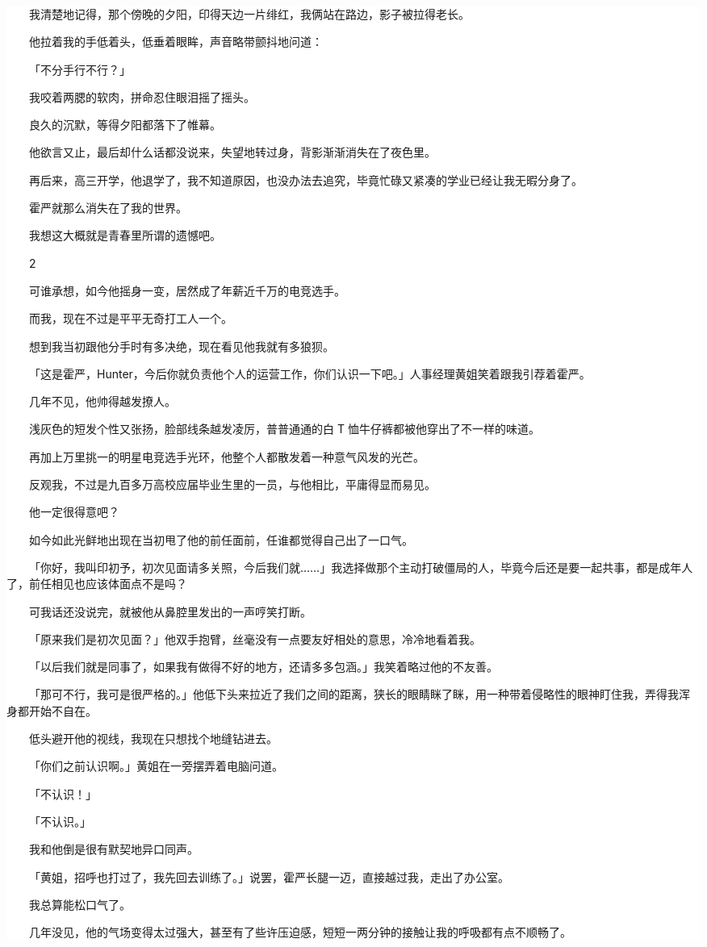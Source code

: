 &emsp;&emsp;我清楚地记得，那个傍晚的夕阳，印得天边一片绯红，我俩站在路边，影子被拉得老长。  
  
&emsp;&emsp;他拉着我的手低着头，低垂着眼眸，声音略带颤抖地问道：  
  
&emsp;&emsp;「不分手行不行？」  
  
&emsp;&emsp;我咬着两腮的软肉，拼命忍住眼泪摇了摇头。  
  
&emsp;&emsp;良久的沉默，等得夕阳都落下了帷幕。  
  
&emsp;&emsp;他欲言又止，最后却什么话都没说来，失望地转过身，背影渐渐消失在了夜色里。  
  
&emsp;&emsp;再后来，高三开学，他退学了，我不知道原因，也没办法去追究，毕竟忙碌又紧凑的学业已经让我无暇分身了。  
  
&emsp;&emsp;霍严就那么消失在了我的世界。  
  
&emsp;&emsp;我想这大概就是青春里所谓的遗憾吧。  
  
&emsp;&emsp;2  
  
&emsp;&emsp;可谁承想，如今他摇身一变，居然成了年薪近千万的电竞选手。  
  
&emsp;&emsp;而我，现在不过是平平无奇打工人一个。  
  
&emsp;&emsp;想到我当初跟他分手时有多决绝，现在看见他我就有多狼狈。  
  
&emsp;&emsp;「这是霍严，Hunter，今后你就负责他个人的运营工作，你们认识一下吧。」人事经理黄姐笑着跟我引荐着霍严。  
  
&emsp;&emsp;几年不见，他帅得越发撩人。  
  
&emsp;&emsp;浅灰色的短发个性又张扬，脸部线条越发凌厉，普普通通的白 T 恤牛仔裤都被他穿出了不一样的味道。  
  
&emsp;&emsp;再加上万里挑一的明星电竞选手光环，他整个人都散发着一种意气风发的光芒。  
  
&emsp;&emsp;反观我，不过是九百多万高校应届毕业生里的一员，与他相比，平庸得显而易见。  
  
&emsp;&emsp;他一定很得意吧？  
  
&emsp;&emsp;如今如此光鲜地出现在当初甩了他的前任面前，任谁都觉得自己出了一口气。  
  
&emsp;&emsp;「你好，我叫印初予，初次见面请多关照，今后我们就……」我选择做那个主动打破僵局的人，毕竟今后还是要一起共事，都是成年人了，前任相见也应该体面点不是吗？  
  
&emsp;&emsp;可我话还没说完，就被他从鼻腔里发出的一声哼笑打断。  
  
&emsp;&emsp;「原来我们是初次见面？」他双手抱臂，丝毫没有一点要友好相处的意思，冷冷地看着我。  
  
&emsp;&emsp;「以后我们就是同事了，如果我有做得不好的地方，还请多多包涵。」我笑着略过他的不友善。  
  
&emsp;&emsp;「那可不行，我可是很严格的。」他低下头来拉近了我们之间的距离，狭长的眼睛眯了眯，用一种带着侵略性的眼神盯住我，弄得我浑身都开始不自在。  
  
&emsp;&emsp;低头避开他的视线，我现在只想找个地缝钻进去。  
  
&emsp;&emsp;「你们之前认识啊。」黄姐在一旁摆弄着电脑问道。  
  
&emsp;&emsp;「不认识！」  
  
&emsp;&emsp;「不认识。」  
  
&emsp;&emsp;我和他倒是很有默契地异口同声。  
  
&emsp;&emsp;「黄姐，招呼也打过了，我先回去训练了。」说罢，霍严长腿一迈，直接越过我，走出了办公室。  
  
&emsp;&emsp;我总算能松口气了。  
  
&emsp;&emsp;几年没见，他的气场变得太过强大，甚至有了些许压迫感，短短一两分钟的接触让我的呼吸都有点不顺畅了。  
  